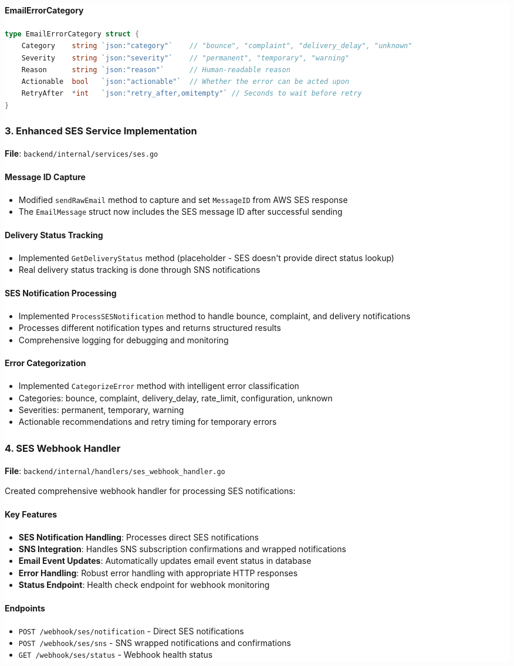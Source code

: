 #### EmailErrorCategory
```go
type EmailErrorCategory struct {
    Category    string `json:"category"`    // "bounce", "complaint", "delivery_delay", "unknown"
    Severity    string `json:"severity"`    // "permanent", "temporary", "warning"
    Reason      string `json:"reason"`      // Human-readable reason
    Actionable  bool   `json:"actionable"`  // Whether the error can be acted upon
    RetryAfter  *int   `json:"retry_after,omitempty"` // Seconds to wait before retry
}
```

### 3. Enhanced SES Service Implementation

**File**: `backend/internal/services/ses.go`

#### Message ID Capture
- Modified `sendRawEmail` method to capture and set `MessageID` from AWS SES response
- The `EmailMessage` struct now includes the SES message ID after successful sending

#### Delivery Status Tracking
- Implemented `GetDeliveryStatus` method (placeholder - SES doesn't provide direct status lookup)
- Real delivery status tracking is done through SNS notifications

#### SES Notification Processing
- Implemented `ProcessSESNotification` method to handle bounce, complaint, and delivery notifications
- Processes different notification types and returns structured results
- Comprehensive logging for debugging and monitoring

#### Error Categorization
- Implemented `CategorizeError` method with intelligent error classification
- Categories: bounce, complaint, delivery_delay, rate_limit, configuration, unknown
- Severities: permanent, temporary, warning
- Actionable recommendations and retry timing for temporary errors

### 4. SES Webhook Handler

**File**: `backend/internal/handlers/ses_webhook_handler.go`

Created comprehensive webhook handler for processing SES notifications:

#### Key Features
- **SES Notification Handling**: Processes direct SES notifications
- **SNS Integration**: Handles SNS subscription confirmations and wrapped notifications
- **Email Event Updates**: Automatically updates email event status in database
- **Error Handling**: Robust error handling with appropriate HTTP responses
- **Status Endpoint**: Health check endpoint for webhook monitoring

#### Endpoints
- `POST /webhook/ses/notification` - Direct SES notifications
- `POST /webhook/ses/sns` - SNS wrapped notifications and confirmations
- `GET /webhook/ses/status` - Webhook health status
